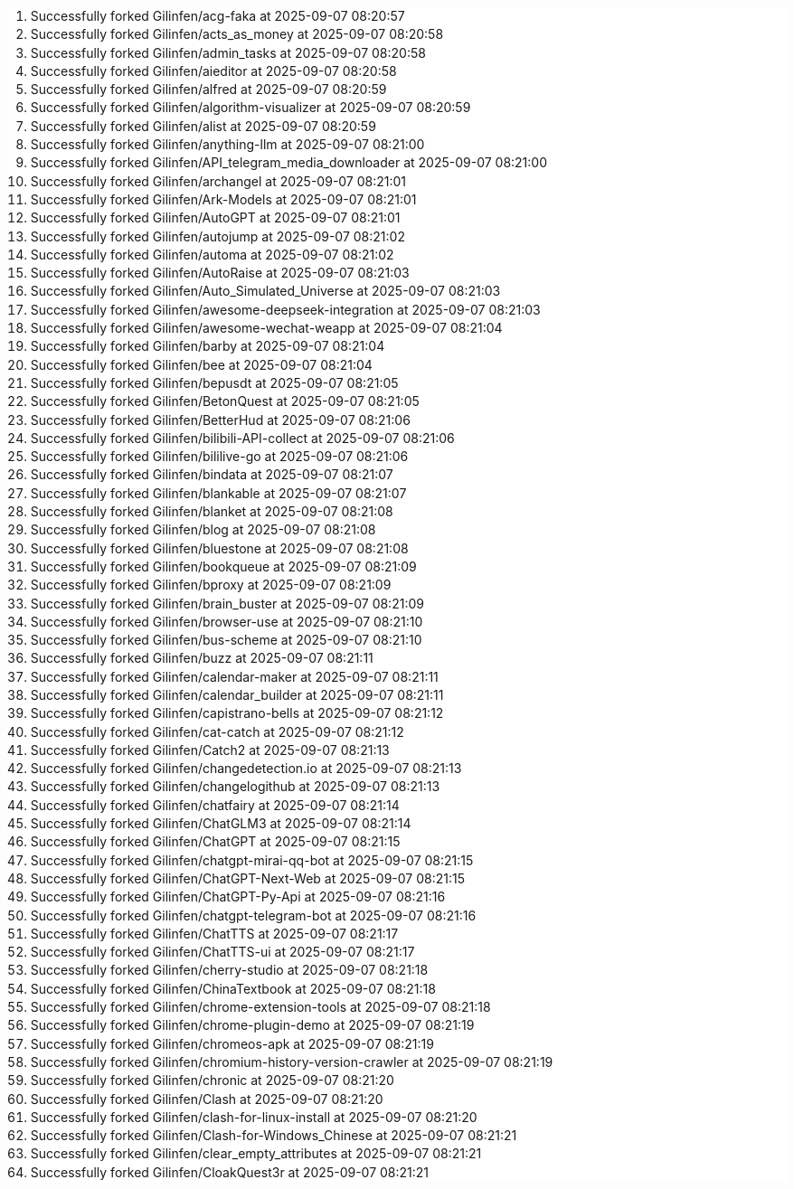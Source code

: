 1. Successfully forked Gilinfen/acg-faka at 2025-09-07 08:20:57
2. Successfully forked Gilinfen/acts_as_money at 2025-09-07 08:20:58
3. Successfully forked Gilinfen/admin_tasks at 2025-09-07 08:20:58
4. Successfully forked Gilinfen/aieditor at 2025-09-07 08:20:58
5. Successfully forked Gilinfen/alfred at 2025-09-07 08:20:59
6. Successfully forked Gilinfen/algorithm-visualizer at 2025-09-07 08:20:59
7. Successfully forked Gilinfen/alist at 2025-09-07 08:20:59
8. Successfully forked Gilinfen/anything-llm at 2025-09-07 08:21:00
9. Successfully forked Gilinfen/API_telegram_media_downloader at 2025-09-07 08:21:00
10. Successfully forked Gilinfen/archangel at 2025-09-07 08:21:01
11. Successfully forked Gilinfen/Ark-Models at 2025-09-07 08:21:01
12. Successfully forked Gilinfen/AutoGPT at 2025-09-07 08:21:01
13. Successfully forked Gilinfen/autojump at 2025-09-07 08:21:02
14. Successfully forked Gilinfen/automa at 2025-09-07 08:21:02
15. Successfully forked Gilinfen/AutoRaise at 2025-09-07 08:21:03
16. Successfully forked Gilinfen/Auto_Simulated_Universe at 2025-09-07 08:21:03
17. Successfully forked Gilinfen/awesome-deepseek-integration at 2025-09-07 08:21:03
18. Successfully forked Gilinfen/awesome-wechat-weapp at 2025-09-07 08:21:04
19. Successfully forked Gilinfen/barby at 2025-09-07 08:21:04
20. Successfully forked Gilinfen/bee at 2025-09-07 08:21:04
21. Successfully forked Gilinfen/bepusdt at 2025-09-07 08:21:05
22. Successfully forked Gilinfen/BetonQuest at 2025-09-07 08:21:05
23. Successfully forked Gilinfen/BetterHud at 2025-09-07 08:21:06
24. Successfully forked Gilinfen/bilibili-API-collect at 2025-09-07 08:21:06
25. Successfully forked Gilinfen/bililive-go at 2025-09-07 08:21:06
26. Successfully forked Gilinfen/bindata at 2025-09-07 08:21:07
27. Successfully forked Gilinfen/blankable at 2025-09-07 08:21:07
28. Successfully forked Gilinfen/blanket at 2025-09-07 08:21:08
29. Successfully forked Gilinfen/blog at 2025-09-07 08:21:08
30. Successfully forked Gilinfen/bluestone at 2025-09-07 08:21:08
31. Successfully forked Gilinfen/bookqueue at 2025-09-07 08:21:09
32. Successfully forked Gilinfen/bproxy at 2025-09-07 08:21:09
33. Successfully forked Gilinfen/brain_buster at 2025-09-07 08:21:09
34. Successfully forked Gilinfen/browser-use at 2025-09-07 08:21:10
35. Successfully forked Gilinfen/bus-scheme at 2025-09-07 08:21:10
36. Successfully forked Gilinfen/buzz at 2025-09-07 08:21:11
37. Successfully forked Gilinfen/calendar-maker at 2025-09-07 08:21:11
38. Successfully forked Gilinfen/calendar_builder at 2025-09-07 08:21:11
39. Successfully forked Gilinfen/capistrano-bells at 2025-09-07 08:21:12
40. Successfully forked Gilinfen/cat-catch at 2025-09-07 08:21:12
41. Successfully forked Gilinfen/Catch2 at 2025-09-07 08:21:13
42. Successfully forked Gilinfen/changedetection.io at 2025-09-07 08:21:13
43. Successfully forked Gilinfen/changelogithub at 2025-09-07 08:21:13
44. Successfully forked Gilinfen/chatfairy at 2025-09-07 08:21:14
45. Successfully forked Gilinfen/ChatGLM3 at 2025-09-07 08:21:14
46. Successfully forked Gilinfen/ChatGPT at 2025-09-07 08:21:15
47. Successfully forked Gilinfen/chatgpt-mirai-qq-bot at 2025-09-07 08:21:15
48. Successfully forked Gilinfen/ChatGPT-Next-Web at 2025-09-07 08:21:15
49. Successfully forked Gilinfen/ChatGPT-Py-Api at 2025-09-07 08:21:16
50. Successfully forked Gilinfen/chatgpt-telegram-bot at 2025-09-07 08:21:16
51. Successfully forked Gilinfen/ChatTTS at 2025-09-07 08:21:17
52. Successfully forked Gilinfen/ChatTTS-ui at 2025-09-07 08:21:17
53. Successfully forked Gilinfen/cherry-studio at 2025-09-07 08:21:18
54. Successfully forked Gilinfen/ChinaTextbook at 2025-09-07 08:21:18
55. Successfully forked Gilinfen/chrome-extension-tools at 2025-09-07 08:21:18
56. Successfully forked Gilinfen/chrome-plugin-demo at 2025-09-07 08:21:19
57. Successfully forked Gilinfen/chromeos-apk at 2025-09-07 08:21:19
58. Successfully forked Gilinfen/chromium-history-version-crawler at 2025-09-07 08:21:19
59. Successfully forked Gilinfen/chronic at 2025-09-07 08:21:20
60. Successfully forked Gilinfen/Clash at 2025-09-07 08:21:20
61. Successfully forked Gilinfen/clash-for-linux-install at 2025-09-07 08:21:20
62. Successfully forked Gilinfen/Clash-for-Windows_Chinese at 2025-09-07 08:21:21
63. Successfully forked Gilinfen/clear_empty_attributes at 2025-09-07 08:21:21
64. Successfully forked Gilinfen/CloakQuest3r at 2025-09-07 08:21:21